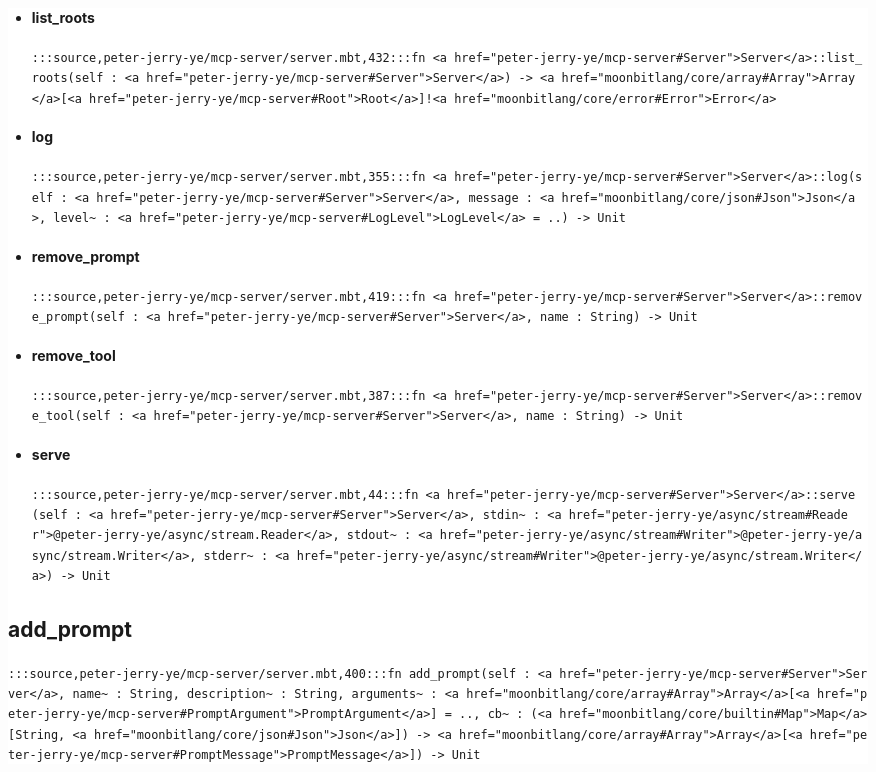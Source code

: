   ```moonbit
  ```
  > 
- #### list\_roots
  ```moonbit
  :::source,peter-jerry-ye/mcp-server/server.mbt,432:::fn <a href="peter-jerry-ye/mcp-server#Server">Server</a>::list_roots(self : <a href="peter-jerry-ye/mcp-server#Server">Server</a>) -> <a href="moonbitlang/core/array#Array">Array</a>[<a href="peter-jerry-ye/mcp-server#Root">Root</a>]!<a href="moonbitlang/core/error#Error">Error</a>
  ```
  > 
- #### log
  ```moonbit
  :::source,peter-jerry-ye/mcp-server/server.mbt,355:::fn <a href="peter-jerry-ye/mcp-server#Server">Server</a>::log(self : <a href="peter-jerry-ye/mcp-server#Server">Server</a>, message : <a href="moonbitlang/core/json#Json">Json</a>, level~ : <a href="peter-jerry-ye/mcp-server#LogLevel">LogLevel</a> = ..) -> Unit
  ```
  > 
- #### remove\_prompt
  ```moonbit
  :::source,peter-jerry-ye/mcp-server/server.mbt,419:::fn <a href="peter-jerry-ye/mcp-server#Server">Server</a>::remove_prompt(self : <a href="peter-jerry-ye/mcp-server#Server">Server</a>, name : String) -> Unit
  ```
  > 
- #### remove\_tool
  ```moonbit
  :::source,peter-jerry-ye/mcp-server/server.mbt,387:::fn <a href="peter-jerry-ye/mcp-server#Server">Server</a>::remove_tool(self : <a href="peter-jerry-ye/mcp-server#Server">Server</a>, name : String) -> Unit
  ```
  > 
- #### serve
  ```moonbit
  :::source,peter-jerry-ye/mcp-server/server.mbt,44:::fn <a href="peter-jerry-ye/mcp-server#Server">Server</a>::serve(self : <a href="peter-jerry-ye/mcp-server#Server">Server</a>, stdin~ : <a href="peter-jerry-ye/async/stream#Reader">@peter-jerry-ye/async/stream.Reader</a>, stdout~ : <a href="peter-jerry-ye/async/stream#Writer">@peter-jerry-ye/async/stream.Writer</a>, stderr~ : <a href="peter-jerry-ye/async/stream#Writer">@peter-jerry-ye/async/stream.Writer</a>) -> Unit
  ```
  > 

## add\_prompt

```moonbit
:::source,peter-jerry-ye/mcp-server/server.mbt,400:::fn add_prompt(self : <a href="peter-jerry-ye/mcp-server#Server">Server</a>, name~ : String, description~ : String, arguments~ : <a href="moonbitlang/core/array#Array">Array</a>[<a href="peter-jerry-ye/mcp-server#PromptArgument">PromptArgument</a>] = .., cb~ : (<a href="moonbitlang/core/builtin#Map">Map</a>[String, <a href="moonbitlang/core/json#Json">Json</a>]) -> <a href="moonbitlang/core/array#Array">Array</a>[<a href="peter-jerry-ye/mcp-server#PromptMessage">PromptMessage</a>]) -> Unit
```
